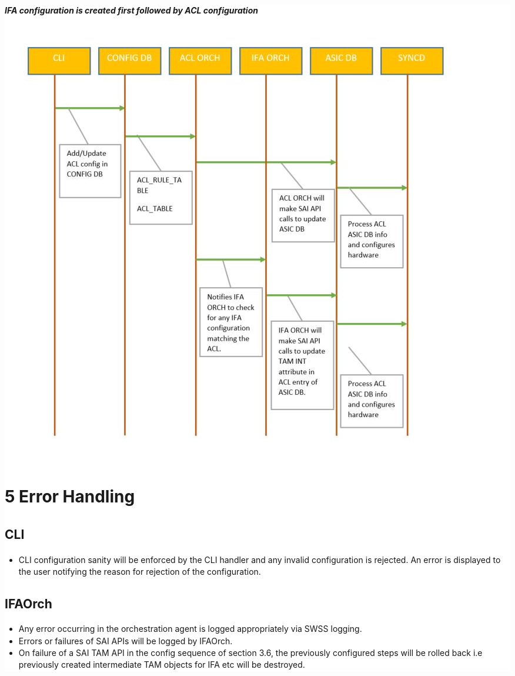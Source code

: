 ***IFA configuration is created first followed by ACL configuration***

![IFA config call flow 2](images/IFA_Call_Flow_ACL_IFA.JPG)

# 5 Error Handling

## CLI
- CLI configuration sanity will be enforced by the CLI handler and any invalid configuration is rejected. An error is displayed to the user notifying the reason for rejection of the configuration.

## IFAOrch
- Any error occurring in the orchestration agent is logged appropriately via SWSS logging.
- Errors or failures of SAI APIs will be logged by IFAOrch.
- On failure of a SAI TAM API in the config sequence of section 3.6, the previously configured steps will be rolled back i.e previously created intermediate TAM objects for IFA etc will be destroyed.
